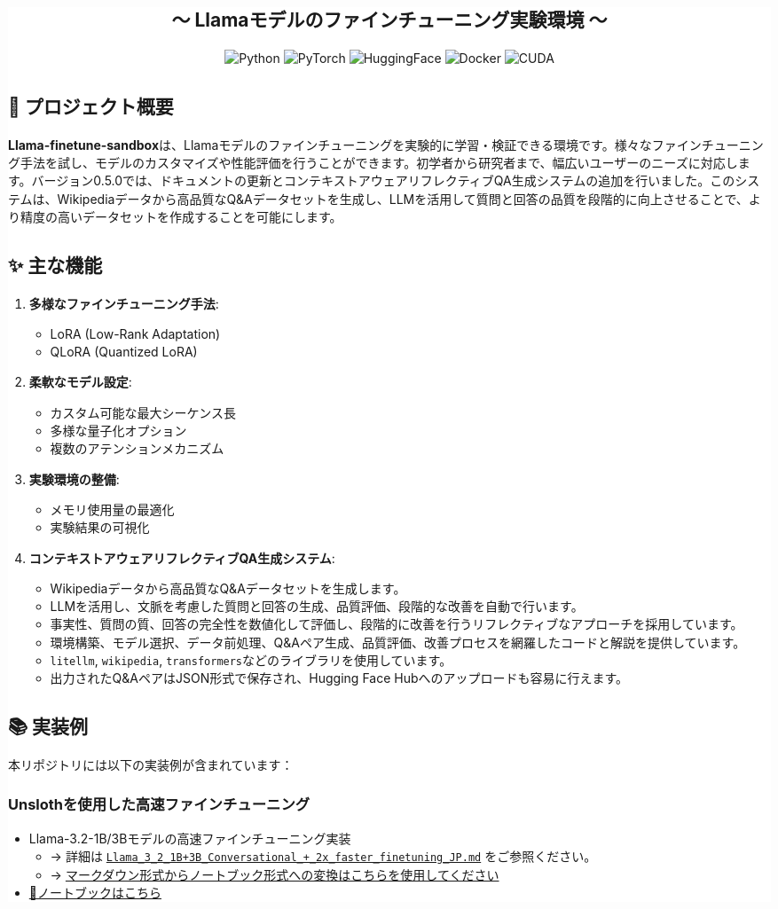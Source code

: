 <h2 align="center">
  ～ Llamaモデルのファインチューニング実験環境 ～
</h2>

<p align="center">
  <img src="https://img.shields.io/badge/Python-3.8%2B-blue?style=for-the-badge&logo=python" alt="Python">
  <img src="https://img.shields.io/badge/PyTorch-2.0%2B-red?style=for-the-badge&logo=pytorch" alt="PyTorch">
  <img src="https://img.shields.io/badge/HuggingFace-yellow?style=for-the-badge&logo=huggingface" alt="HuggingFace">
  <img src="https://img.shields.io/badge/Docker-blue?style=for-the-badge&logo=docker" alt="Docker">
  <img src="https://img.shields.io/badge/CUDA-11.7%2B-green?style=for-the-badge&logo=nvidia" alt="CUDA">
</p>

## 🚀 プロジェクト概要

**Llama-finetune-sandbox**は、Llamaモデルのファインチューニングを実験的に学習・検証できる環境です。様々なファインチューニング手法を試し、モデルのカスタマイズや性能評価を行うことができます。初学者から研究者まで、幅広いユーザーのニーズに対応します。バージョン0.5.0では、ドキュメントの更新とコンテキストアウェアリフレクティブQA生成システムの追加を行いました。このシステムは、Wikipediaデータから高品質なQ&Aデータセットを生成し、LLMを活用して質問と回答の品質を段階的に向上させることで、より精度の高いデータセットを作成することを可能にします。


## ✨ 主な機能

1. **多様なファインチューニング手法**:
   - LoRA (Low-Rank Adaptation)
   - QLoRA (Quantized LoRA)
   
2. **柔軟なモデル設定**:
   - カスタム可能な最大シーケンス長
   - 多様な量子化オプション
   - 複数のアテンションメカニズム

3. **実験環境の整備**:
   - メモリ使用量の最適化
   - 実験結果の可視化

4. **コンテキストアウェアリフレクティブQA生成システム**:
    - Wikipediaデータから高品質なQ&Aデータセットを生成します。
    - LLMを活用し、文脈を考慮した質問と回答の生成、品質評価、段階的な改善を自動で行います。
    - 事実性、質問の質、回答の完全性を数値化して評価し、段階的に改善を行うリフレクティブなアプローチを採用しています。
    - 環境構築、モデル選択、データ前処理、Q&Aペア生成、品質評価、改善プロセスを網羅したコードと解説を提供しています。
    - `litellm`, `wikipedia`, `transformers`などのライブラリを使用しています。
    - 出力されたQ&AペアはJSON形式で保存され、Hugging Face Hubへのアップロードも容易に行えます。


## 📚 実装例

本リポジトリには以下の実装例が含まれています：

### Unslothを使用した高速ファインチューニング
 - Llama-3.2-1B/3Bモデルの高速ファインチューニング実装  
   - → 詳細は [`Llama_3_2_1B+3B_Conversational_+_2x_faster_finetuning_JP.md`](sandbox/Llama_3_2_1B+3B_Conversational_+_2x_faster_finetuning_JP.md) をご参照ください。
   - → [マークダウン形式からノートブック形式への変換はこちらを使用してください](https://huggingface.co/spaces/MakiAi/JupytextWebUI)
 - [📒ノートブックはこちら](https://colab.research.google.com/drive/1AjtWF2vOEwzIoCMmlQfSTYCVgy4Y78Wi?usp=sharing)
